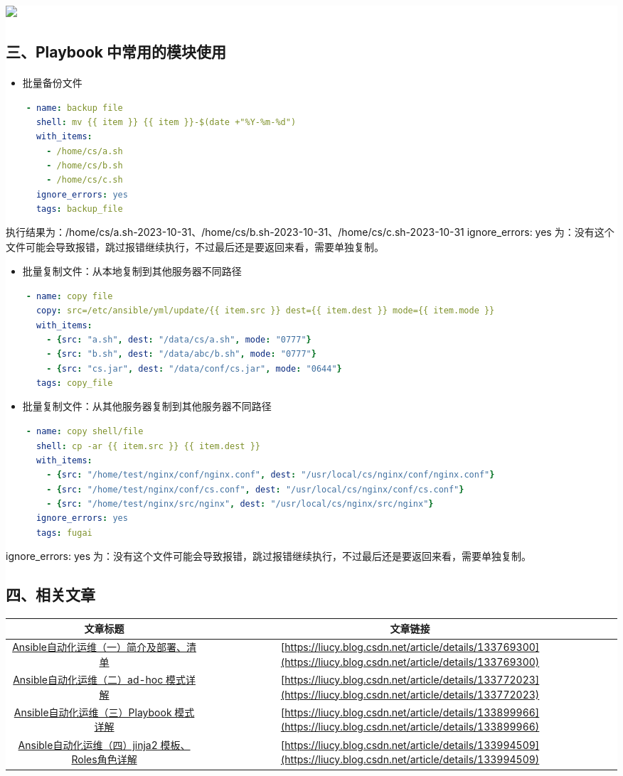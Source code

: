 

![](https://lcy-blog.oss-cn-beijing.aliyuncs.com/blog/95046449a23d4d99b7936dca174c5b7c.png)
## 三、Playbook 中常用的模块使用
* 批量备份文件

```yaml
    - name: backup file
      shell: mv {{ item }} {{ item }}-$(date +"%Y-%m-%d")
      with_items:
        - /home/cs/a.sh
        - /home/cs/b.sh
        - /home/cs/c.sh
      ignore_errors: yes
      tags: backup_file
```
执行结果为：/home/cs/a.sh-2023-10-31、/home/cs/b.sh-2023-10-31、/home/cs/c.sh-2023-10-31
ignore_errors: yes 为：没有这个文件可能会导致报错，跳过报错继续执行，不过最后还是要返回来看，需要单独复制。

* 批量复制文件：从本地复制到其他服务器不同路径

```yaml
    - name: copy file
      copy: src=/etc/ansible/yml/update/{{ item.src }} dest={{ item.dest }} mode={{ item.mode }}
      with_items:
        - {src: "a.sh", dest: "/data/cs/a.sh", mode: "0777"}
        - {src: "b.sh", dest: "/data/abc/b.sh", mode: "0777"}
        - {src: "cs.jar", dest: "/data/conf/cs.jar", mode: "0644"}
      tags: copy_file
```
* 批量复制文件：从其他服务器复制到其他服务器不同路径

```yaml
    - name: copy shell/file
      shell: cp -ar {{ item.src }} {{ item.dest }}
      with_items:
        - {src: "/home/test/nginx/conf/nginx.conf", dest: "/usr/local/cs/nginx/conf/nginx.conf"}
        - {src: "/home/test/nginx/conf/cs.conf", dest: "/usr/local/cs/nginx/conf/cs.conf"}
        - {src: "/home/test/nginx/src/nginx", dest: "/usr/local/cs/nginx/src/nginx"}
	  ignore_errors: yes
      tags: fugai
```
ignore_errors: yes 为：没有这个文件可能会导致报错，跳过报错继续执行，不过最后还是要返回来看，需要单独复制。
## 四、相关文章
|                           文章标题                           |                           文章链接                           |
| :----------------------------------------------------------: | :----------------------------------------------------------: |
| [Ansible自动化运维（一）简介及部署、清单](https://liucy.blog.csdn.net/article/details/133769300) | [https://liucy.blog.csdn.net/article/details/133769300](https://liucy.blog.csdn.net/article/details/133769300) |
| [Ansible自动化运维（二）ad-hoc 模式详解](https://liucy.blog.csdn.net/article/details/133772023) | [https://liucy.blog.csdn.net/article/details/133772023](https://liucy.blog.csdn.net/article/details/133772023) |
| [Ansible自动化运维（三）Playbook 模式详解](https://liucy.blog.csdn.net/article/details/133899966) | [https://liucy.blog.csdn.net/article/details/133899966](https://liucy.blog.csdn.net/article/details/133899966) |
| [Ansible自动化运维（四）jinja2 模板、Roles角色详解](https://liucy.blog.csdn.net/article/details/133994509) | [https://liucy.blog.csdn.net/article/details/133994509](https://liucy.blog.csdn.net/article/details/133994509) |


